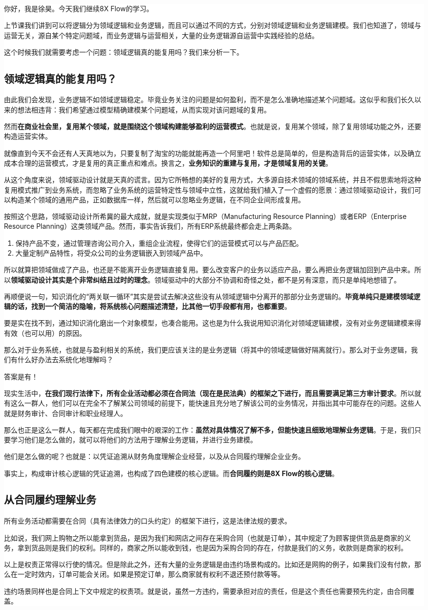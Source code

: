 你好，我是徐昊。今天我们继续8X Flow的学习。

上节课我们讲到可以将逻辑分为领域逻辑和业务逻辑，而且可以通过不同的方式，分别对领域逻辑和业务逻辑建模。我们也知道了，领域与运营无关，源自某个特定问题域，而业务逻辑与运营相关，大量的业务逻辑源自运营中实践经验的总结。

这个时候我们就需要考虑一个问题：领域逻辑真的能复用吗？我们来分析一下。

## 领域逻辑真的能复用吗？

由此我们会发现，业务逻辑不如领域逻辑稳定。毕竟业务关注的问题是如何盈利，而不是怎么准确地描述某个问题域。这似乎和我们长久以来的想法相违背：我们希望通过模型精确建模某个问题域，从而实现对该问题域的复用。

然而**在商业社会里，复用某个领域，就是围绕这个领域构建能够盈利的运营模式**。也就是说，复用某个领域，除了复用领域功能之外，还要构造运营实体。

就像直到今天不会还有人天真地以为，只要复制了淘宝的功能就能再造一个阿里吧！软件总是简单的，但是构造背后的运营实体，以及确立成本合理的运营模式，才是复用的真正重点和难点。换言之，**业务知识的重建与复用，才是领域复用的关键**。

从这个角度来说，领域驱动设计就是天真的谎言。因为它所畅想的美好的复用方式，大多源自技术领域的领域系统，并且不假思索地将这种复用模式推广到业务系统，而忽略了业务系统的运营特定性与领域中立性，这就给我们植入了一个虚假的愿景：通过领域驱动设计，我们可以构造某个领域的通用产品，正如数据库一样，然后就可以忽略业务逻辑，在不同企业间形成复用。

按照这个思路，领域驱动设计所希冀的最大成就，就是实现类似于MRP（Manufacturing Resource Planning）或者ERP（Enterprise Resource Planning）这类领域产品。然而，事实告诉我们，所有ERP系统最终都会走上两条路。

1. 保持产品不变，通过管理咨询公司介入，重组企业流程，使得它们的运营模式可以与产品匹配。
2. 大量定制产品特性，将受众公司的业务逻辑嵌入到领域产品中。

所以就算把领域做成了产品，也还是不能离开业务逻辑直接复用。要么改变客户的业务以适应产品，要么再把业务逻辑加回到产品中来。所以**领域驱动设计其实是个非常纠结且过时的理念**。领域驱动中的大部分不协调和奇怪之处，都不是另有深意，而只是单纯地想错了。

再顺便说一句，知识消化的“两关联一循环”其实是尝试去解决这些没有从领域逻辑中分离开的那部分业务逻辑的。**毕竟单纯只是建模领域逻辑的话，找到一个简洁的隐喻，将系统核心问题描述清楚，比其他一切手段都有用，也都重要**。

要是实在找不到，通过知识消化磨出一个对象模型，也凑合能用。这也是为什么我说用知识消化对领域逻辑建模，没有对业务逻辑建模来得有效（也可以用）的原因。

那么对于业务系统，也就是与盈利相关的系统，我们更应该关注的是业务逻辑（将其中的领域逻辑做好隔离就行）。那么对于业务逻辑，我们有什么好办法去系统化地理解吗？

答案是有！

现实生活中，**在我们现行法律下，所有企业活动都必须在合同法（现在是民法典）的框架之下进行，而且需要满足第三方审计要求**。所以就有这么一群人，他们可以在完全不了解某公司领域的前提下，能快速且充分地了解该公司的业务情况，并指出其中可能存在的问题。这些人就是财务审计、合同审计和职业经理人。

那么也正是这么一群人，每天都在完成我们眼中的艰深的工作：**虽然对具体情况了解不多，但能快速且细致地理解业务逻辑**。于是，我们只要学习他们是怎么做的，就可以将他们的方法用于理解业务逻辑，并进行业务建模。

他们是怎么做的呢？也就是：以凭证追溯从财务角度理解企业经营，以及从合同履约理解企业业务。

事实上，构成审计核心逻辑的凭证追溯，也构成了四色建模的核心逻辑。而**合同履约则是8X Flow的核心逻辑**。

## 从合同履约理解业务

所有业务活动都需要在合同（具有法律效力的口头约定）的框架下进行，这是法律法规的要求。

比如说，我们网上购物之所以能拿到货品，是因为我们和网店之间存在采购合同（也就是订单），其中规定了为顾客提供货品是商家的义务，拿到货品则是我们的权利。同样的，商家之所以能收到钱，也是因为采购合同的存在，付款是我们的义务，收款则是商家的权利。

以上是权责正常得以行使的情况。但是除此之外，还有大量的业务逻辑是由违约场景构成的。比如还是网购的例子，如果我们没有付款，那么在一定时效内，订单可能会关闭。如果是预定订单，那么商家就有权利不退还预付款等等。

违约场景同样也是合同上下文中规定的权责项。就是说，虽然一方违约，需要承担对应的责任，但是这个责任也需要预先约定，由合同覆盖。

